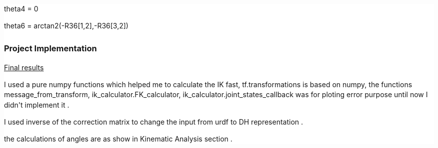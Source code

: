 theta4 = 0

theta6 = arctan2(-R36[1,2],-R36[3,2])

### Project Implementation

[Final results](https://www.youtube.com/watch?v=PlFG4_Sc6xY)

I used a pure numpy functions which helped me to calculate the IK fast, tf.transformations is based on numpy, the functions message_from_transform, ik_calculator.FK_calculator, ik_calculator.joint_states_callback was for ploting error purpose until now I didn't implement it .

I used inverse of the correction matrix to change the input from urdf to DH representation .

the calculations of angles are as show in Kinematic Analysis section .






[//]: # (Image References)
[DH]: ./misc_images/DH.jpg
[FK]: ./misc_images/FK.png
[P25]: ./misc_images/P25.png
[theta1]: ./misc_images/theta1.png
[theta2]: ./misc_images/theta2.png
[theta3]: ./misc_images/theta3.png